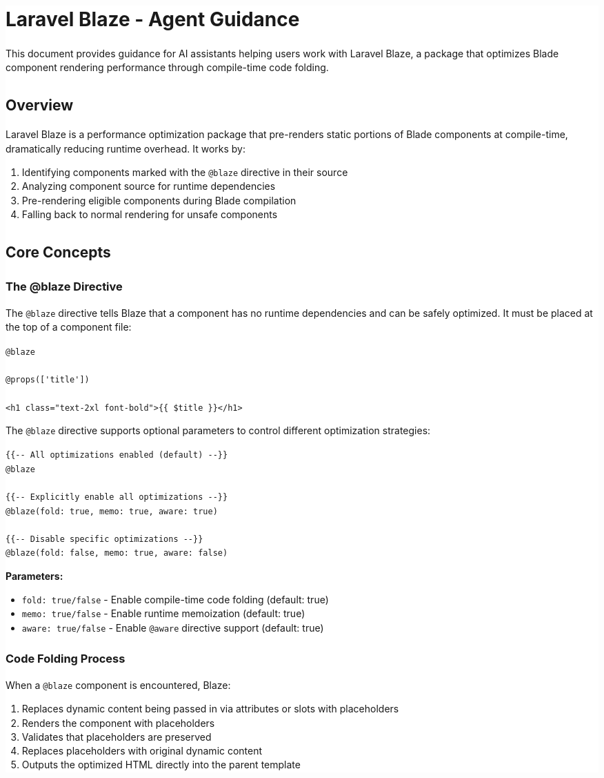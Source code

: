 # Laravel Blaze - Agent Guidance

This document provides guidance for AI assistants helping users work with Laravel Blaze, a package that optimizes Blade component rendering performance through compile-time code folding.

## Overview

Laravel Blaze is a performance optimization package that pre-renders static portions of Blade components at compile-time, dramatically reducing runtime overhead. It works by:

1. Identifying components marked with the `@blaze` directive in their source
2. Analyzing component source for runtime dependencies
3. Pre-rendering eligible components during Blade compilation
4. Falling back to normal rendering for unsafe components

## Core Concepts

### The @blaze Directive

The `@blaze` directive tells Blaze that a component has no runtime dependencies and can be safely optimized. It must be placed at the top of a component file:

```blade
@blaze

@props(['title'])

<h1 class="text-2xl font-bold">{{ $title }}</h1>
```

The `@blaze` directive supports optional parameters to control different optimization strategies:

```blade
{{-- All optimizations enabled (default) --}}
@blaze

{{-- Explicitly enable all optimizations --}}
@blaze(fold: true, memo: true, aware: true)

{{-- Disable specific optimizations --}}
@blaze(fold: false, memo: true, aware: false)
```

**Parameters:**
- `fold: true/false` - Enable compile-time code folding (default: true)
- `memo: true/false` - Enable runtime memoization (default: true)
- `aware: true/false` - Enable `@aware` directive support (default: true)

### Code Folding Process

When a `@blaze` component is encountered, Blaze:
1. Replaces dynamic content being passed in via attributes or slots with placeholders
2. Renders the component with placeholders
3. Validates that placeholders are preserved
4. Replaces placeholders with original dynamic content
5. Outputs the optimized HTML directly into the parent template
